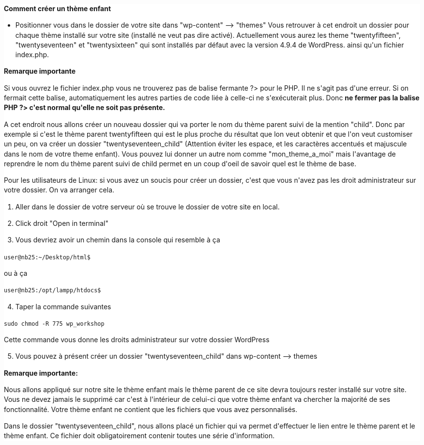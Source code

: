 
**Comment créer un thème enfant**

* Positionner vous dans le dossier de votre site dans "wp-content" --> "themes"
Vous retrouver à cet endroit un dossier pour chaque thème installé sur votre site (installé ne veut pas dire activé). Actuellement vous aurez les theme "twentyfifteen", "twentyseventeen" et "twentysixteen" qui sont installés par défaut avec la version 4.9.4 de WordPress. ainsi qu'un fichier index.php.

**Remarque importante**

Si vous ouvrez le fichier index.php vous ne trouverez pas de balise fermante ?> pour le PHP. Il ne s'agit pas d'une erreur. Si on fermait cette balise, automatiquement les autres parties de code liée à celle-ci ne s'exécuterait plus. Donc **ne fermer pas la balise PHP ?> c'est normal qu'elle ne soit pas présente.**

A cet endroit nous allons créer un nouveau dossier qui va porter le nom du thème parent suivi de la mention "child". Donc par exemple si c'est le thème parent twentyfifteen qui est le plus proche du résultat que lon veut obtenir et que l'on veut customiser un peu, on va créer un dossier "twentyseventeen_child" (Attention éviter les espace, et les caractères accentués et majuscule dans le nom de votre theme enfant). Vous pouvez lui donner un autre nom comme "mon_theme_a_moi" mais l'avantage de reprendre le nom du thème parent suivi de child permet en un coup d'oeil de savoir quel est le thème de base.

Pour les utilisateurs de Linux: si vous avez un soucis pour créer un dossier, c'est que vous n'avez pas les droit administrateur sur votre dossier. On va arranger cela.

1. Aller dans le dossier de votre serveur où se trouve le dossier de votre site en local.

2. Click droit "Open in terminal"

3. Vous devriez avoir un chemin dans la console qui resemble à ça

```
user@nb25:~/Desktop/html$
```

ou à ça

````
user@nb25:/opt/lampp/htdocs$
````

4. Taper la commande suivantes

```
sudo chmod -R 775 wp_workshop
```

Cette commande vous donne les droits administrateur sur votre dossier WordPress

5. Vous pouvez à présent créer un dossier "twentyseventeen_child" dans wp-content --> themes

**Remarque importante:**

Nous allons appliqué sur notre site le thème enfant mais le thème parent de ce site devra toujours rester installé sur votre site. Vous ne devez jamais le supprimé car c'est à l'intérieur de celui-ci que votre thème enfant va chercher la majorité de ses fonctionnalité. Votre thème enfant ne contient que les fichiers que vous avez personnalisés.

Dans le dossier "twentyseventeen_child", nous allons placé un fichier qui va permet d'effectuer le lien entre le thème parent et le thème enfant. Ce fichier doit obligatoirement contenir toutes une série d'information.
